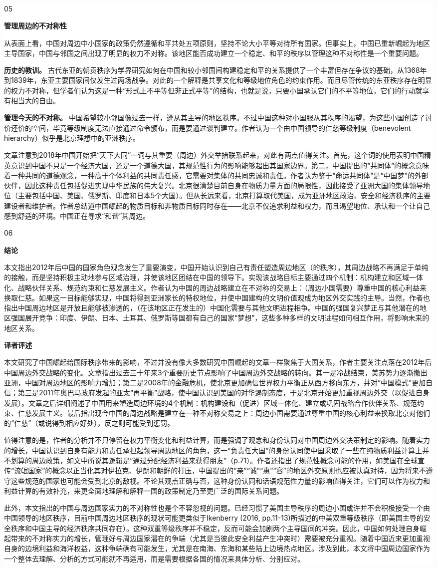 
05

 **管理周边的不对称性**

  

从表面上看，中国对周边中小国家的政策仍然遵循和平共处五项原则，坚持不论大小平等对待所有国家。但事实上，中国已重新崛起为地区主导国家，中国与邻国之间出现了明显的权力不对称。该地区能否成功建立一个稳定、和平的秩序以管理这种不对称性是一个重要问题。

  

 **历史的教训。**
古代东亚的朝贡秩序为学界研究如何在中国和较小邻国间构建稳定和平的关系提供了一个丰富但存在争议的基础，从1368年到1839年，东亚主要国家间仅发生过两场战争。对此的一个解释是共享文化和等级地位角色的约束作用。而且尽管传统的东亚秩序存在明显的权力不对称，但学者们认为这是一种“形式上不平等但非正式平等”的结构，也就是说，只要小国承认它们的不平等地位，它们的行动就享有相当大的自由。

  

 **管理今天的不对称。**
中国希望较小邻国像过去一样，遵从其主导的地区秩序。不过中国这种对小国服从其秩序的渴望，为这些小国创造了讨价还价的空间，毕竟等级制度无法直接通过命令颁布，而是要通过谈判建立。作者认为一个由中国领导的仁慈等级制度（benevolent
hierarchy）似乎是北京理想中的亚洲秩序。

  

文章注意到2018年中国开始把“天下大同”一词与其重要（周边）外交举措联系起来，对此有两点值得关注。首先，这个词的使用表明中国精英意识到中国不只是一个经济大国，还是一个道德大国，其规范性行为的影响能够超出其国家边界。第二，中国提出的“共同体”的概念意味着一种共同的道德观念，一种高于个体利益的共同责任感，它需要对集体的共同忠诚和责任。作者认为鉴于“命运共同体”是“中国梦”的外部伙伴，因此这种责任包括促进实现中华民族的伟大复兴。北京很清楚目前自身在物质力量方面的局限性，因此接受了亚洲大国的集体领导地位（主要包括中国、美国、俄罗斯、印度和日本5个大国）。但从长远来看，北京打算取代美国，成为亚洲地区政治、安全和经济秩序的主要建设者和维护者。作者总结道中国崛起的物质目标和非物质目标同时存在——北京不仅追求利益和权力，而且渴望地位、承认和一个让自己感到舒适的环境。中国正在寻求“和谐”其周边。

  

06

 **结论**

  

本文指出2012年后中国的国家角色观念发生了重要演变，中国开始认识到自己有责任塑造周边地区（的秩序），其周边战略不再满足于单纯的接触，而是坚持积极主动地参与区域治理，并使该地区团结在中国的领导下。实现该战略目标主要通过四个机制：机构建立和区域一体化、战略伙伴关系、规范约束和仁慈发展主义。作者认为中国的周边战略建立在不对称的交易上：（周边小国需要）尊重中国的核心利益来换取仁慈。如果这一目标能够实现，中国将得到亚洲家长的特权地位，并使中国建构的文明价值观成为地区外交实践的主导。当然，作者也指出中国周边地区是开放且能够被渗透的，（在该地区正在发生的）中国化需要与其他文明进程相争。中国的强国复兴梦正与其他潜在的地区强国展开竞争：印度、伊朗、日本、土耳其、俄罗斯等国都有自己的国家“梦想”，这些多种多样的文明进程如何相互作用，将影响未来的地区关系。

  

 **译者评述**

  

本文研究了中国崛起给国际秩序带来的影响，不过并没有像大多数研究中国崛起的文章一样聚焦于大国关系，作者主要关注点落在2012年后中国周边外交战略的变化。文章指出过去三十年来3个重要历史节点影响了中国周边外交战略的转向。其一是冷战结束，美苏势力逐渐撤出亚洲，中国对周边地区的影响力增加；第二是2008年的金融危机，使北京更加确信世界权力平衡正从西方移向东方，并对“中国模式”更加自信；第三是2011年奥巴马政府发起的亚太“再平衡”战略，使中国认识到美国的对华遏制态度，于是北京开始更加重视周边外交（以促进自身发展）。文章之后详细阐述了中国用来塑造周边环境的4个机制：机构建设和（促进）区域一体化、建立或巩固战略合作伙伴关系、规范约束、仁慈发展主义。最后指出现今中国的周边战略是建立在一种不对称交易之上：周边小国需要通过尊重中国的核心利益来换取北京对他们的“仁慈”（或说得到相应好处），反之则可能受到惩罚。

  

值得注意的是，作者的分析并不只停留在权力平衡变化和利益计算，而是强调了观念和身份认同对中国周边外交决策制定的影响。随着实力的增长，中国认识到自身有能力和责任承担起领导周边地区的角色，这一“负责任大国”的身份认同使中国采取了一些在纯物质利益计算上并不划算的周边政策，如文中所说其逻辑是“通过分配经济利益来获得朋友”（p.71）。作者还指出了规范性概念可能的作用，如美国在全球宣传“流氓国家”的概念以正当化其对伊拉克、伊朗和朝鲜的打压，中国提出的“亲”“诚”“惠”“容”的地区外交原则也应被认真对待，因为将来不遵守这些规范的国家也可能会受到北京的敌视。不论其观点正确与否，这种身份认同和话语规范性力量的影响值得关注，它们可以作为权力和利益计算的有效补充，来更全面地理解和解释一国的政策制定乃至更广泛的国际关系问题。

  

此外，本文指出的中国与周边国家实力的不对称性也是个不容忽视的问题。已经习惯了美国主导秩序的周边小国或许并不会积极接受一个由中国领导的地区秩序，目前中国周边地区秩序的现状可能更类似于Ikenberry
(2016,
pp.11-13)所描述的中美双重等级秩序（即美国主导的安全秩序和中国主导的经济秩序共同存在）。这种双重等级秩序并不稳定，反而可能会加剧两个主导国间的冲突。因此，中国如何处理自身崛起带来的不对称实力的增长，管理好与周边国家潜在的争端（尤其是当彼此安全利益产生冲突时）需要被充分重视。随着中国近来更加重视自身的边境利益和海洋权益，这种争端确有可能发生，尤其是在南海、东海和某些陆上边境热点地区。涉及到此，本文将中国周边国家作为一个整体去理解、分析的方式可能就不再适用，而是需要根据各国的情况来具体分析、分别应对。
